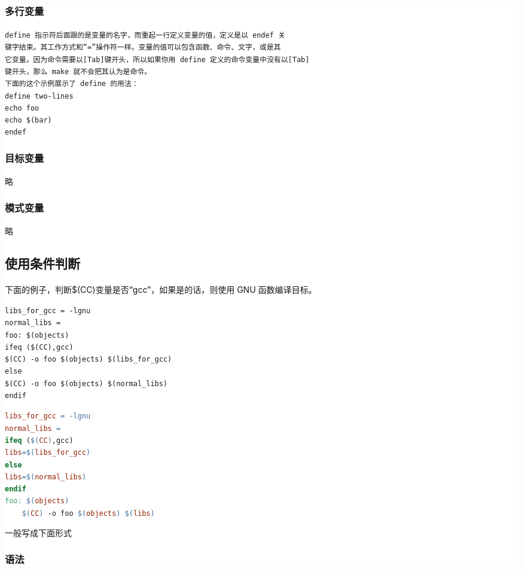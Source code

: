 ### 多行变量

```
define 指示符后面跟的是变量的名字，而重起一行定义变量的值，定义是以 endef 关
键字结束。其工作方式和“=”操作符一样。变量的值可以包含函数、命令、文字，或是其
它变量。因为命令需要以[Tab]键开头，所以如果你用 define 定义的命令变量中没有以[Tab]
键开头，那么 make 就不会把其认为是命令。
下面的这个示例展示了 define 的用法：
define two-lines
echo foo
echo $(bar)
endef
```



### 目标变量

略

### 模式变量

略

## 使用条件判断

下面的例子，判断$(CC)变量是否“gcc”，如果是的话，则使用 GNU 函数编译目标。

```
libs_for_gcc = -lgnu
normal_libs =
foo: $(objects)
ifeq ($(CC),gcc)
$(CC) -o foo $(objects) $(libs_for_gcc)
else
$(CC) -o foo $(objects) $(normal_libs)
endif
```

```makefile
libs_for_gcc = -lgnu
normal_libs =
ifeq ($(CC),gcc)
libs=$(libs_for_gcc)
else
libs=$(normal_libs)
endif
foo: $(objects)
	$(CC) -o foo $(objects) $(libs)
```

一般写成下面形式

### 语法
